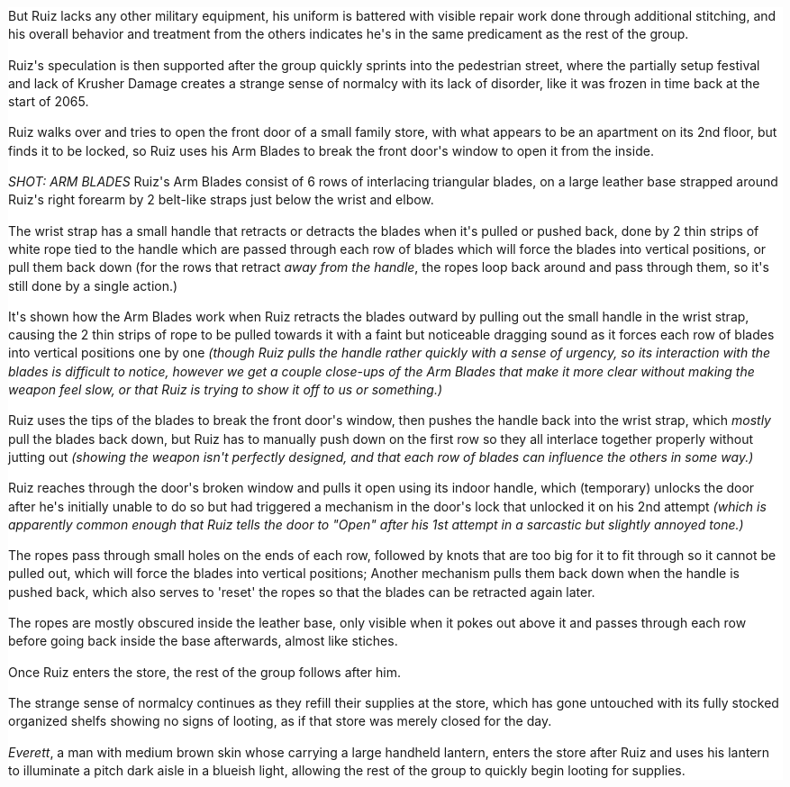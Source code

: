   
  
  But Ruiz lacks any other military equipment, his uniform is battered with visible repair work done through additional stitching, and his overall behavior and treatment from the others indicates he's in the same predicament as the rest of the group.
  
  
  
  Ruiz's speculation is then supported after the group quickly sprints into the pedestrian street, where the partially setup festival and lack of Krusher Damage creates a strange sense of normalcy with its lack of disorder, like it was frozen in time back at the start of 2065.
  
  Ruiz walks over and tries to open the front door of a small family store, with what appears to be an apartment on its 2nd floor, but finds it to be locked, so Ruiz uses his Arm Blades to break the front door's window to open it from the inside.
  
  _SHOT: ARM BLADES_
   Ruiz's Arm Blades consist of 6 rows of interlacing triangular blades, on a large leather base strapped around Ruiz's right forearm by 2 belt-like straps just below the wrist and elbow.
   
   The wrist strap has a small handle that retracts or detracts the blades when it's pulled or pushed back, done by 2 thin strips of white rope tied to the handle which are passed through each row of blades which will force the blades into vertical positions, or pull them back down (for the rows that retract _away from the handle_, the ropes loop back around and pass through them, so it's still done by a single action.)
   
   It's shown how the Arm Blades work when Ruiz retracts the blades outward by pulling out the small handle in the wrist strap, causing the 2 thin strips of rope to be pulled towards it with a faint but noticeable dragging sound as it forces each row of blades into vertical positions one by one _(though Ruiz pulls the handle rather quickly with a sense of urgency, so its interaction with the blades is difficult to notice, however we get a couple close-ups of the Arm Blades that make it more clear without making the weapon feel slow, or that Ruiz is trying to show it off to us or something.)_
   
   Ruiz uses the tips of the blades to break the front door's window, then pushes the handle back into the wrist strap, which _mostly_ pull the blades back down, but Ruiz has to manually push down on the first row so they all interlace together properly without jutting out _(showing the weapon isn't perfectly designed, and that each row of blades can influence the others in some way.)_
   
   Ruiz reaches through the door's broken window and pulls it open using its indoor handle, which (temporary) unlocks the door after he's initially unable to do so but had triggered a mechanism in the door's lock that unlocked it on his 2nd attempt _(which is apparently common enough that Ruiz tells the door to "Open" after his 1st attempt in a sarcastic but slightly annoyed tone.)_
   
   The ropes pass through small holes on the ends of each row, followed by knots that are too big for it to fit through so it cannot be pulled out, which will force the blades into vertical positions; Another mechanism pulls them back down when the handle is pushed back, which also serves to 'reset' the ropes so that the blades can be retracted again later. 
   
   The ropes are mostly obscured inside the leather base, only visible when it pokes out above it and passes through each row before going back inside the base afterwards, almost like stiches.
  
  Once Ruiz enters the store, the rest of the group follows after him.
  
  The strange sense of normalcy continues as they refill their supplies at the store, which has gone untouched with its fully stocked organized shelfs showing no signs of looting, as if that store was merely closed for the day.
  
  _Everett_, a man with medium brown skin whose carrying a large handheld lantern, enters the store after Ruiz and uses his lantern to illuminate a pitch dark aisle in a blueish light, allowing the rest of the group to quickly begin looting for supplies.
  